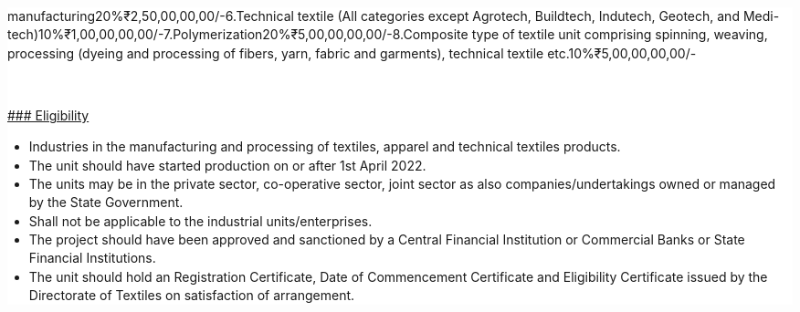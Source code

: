 manufacturing</span></span></span></td><td class="border-solid border-r last:border-r-0 border-gray-300 p-2 text-sm" data-slate-node="element"><span data-slate-node="text"><span data-slate-leaf="true"><span data-slate-string="true">20%</span></span></span></td><td class="border-solid border-r last:border-r-0 border-gray-300 p-2 text-sm" data-slate-node="element"><span data-slate-node="text"><span data-slate-leaf="true"><span data-slate-string="true">₹2,50,00,00,00/-</span></span></span></td></tr><tr class=" border-b border-gray-300" data-slate-node="element"><td class="border-solid border-r last:border-r-0 border-gray-300 p-2 text-sm" data-slate-node="element"><span data-slate-node="text"><span data-slate-leaf="true"><span data-slate-string="true">6.</span></span></span></td><td class="border-solid border-r last:border-r-0 border-gray-300 p-2 text-sm" data-slate-node="element"><span data-slate-node="text"><span data-slate-leaf="true"><span data-slate-string="true">Technical textile (All categories except Agrotech, Buildtech, Indutech, Geotech, and Medi-tech)</span></span></span></td><td class="border-solid border-r last:border-r-0 border-gray-300 p-2 text-sm" data-slate-node="element"><span data-slate-node="text"><span data-slate-leaf="true"><span data-slate-string="true">10%</span></span></span></td><td class="border-solid border-r last:border-r-0 border-gray-300 p-2 text-sm" data-slate-node="element"><span data-slate-node="text"><span data-slate-leaf="true"><span data-slate-string="true">₹1,00,00,00,00/-</span></span></span></td></tr><tr class=" border-b border-gray-300" data-slate-node="element"><td class="border-solid border-r last:border-r-0 border-gray-300 p-2 text-sm" data-slate-node="element"><span data-slate-node="text"><span data-slate-leaf="true"><span data-slate-string="true">7.</span></span></span></td><td class="border-solid border-r last:border-r-0 border-gray-300 p-2 text-sm" data-slate-node="element"><span data-slate-node="text"><span data-slate-leaf="true"><span data-slate-string="true">Polymerization</span></span></span></td><td class="border-solid border-r last:border-r-0 border-gray-300 p-2 text-sm" data-slate-node="element"><span data-slate-node="text"><span data-slate-leaf="true"><span data-slate-string="true">20%</span></span></span></td><td class="border-solid border-r last:border-r-0 border-gray-300 p-2 text-sm" data-slate-node="element"><span data-slate-node="text"><span data-slate-leaf="true"><span data-slate-string="true">₹5,00,00,00,00/-</span></span></span></td></tr><tr class=" border-b border-gray-300" data-slate-node="element"><td class="border-solid border-r last:border-r-0 border-gray-300 p-2 text-sm" data-slate-node="element"><span data-slate-node="text"><span data-slate-leaf="true"><span data-slate-string="true">8.</span></span></span></td><td class="border-solid border-r last:border-r-0 border-gray-300 p-2 text-sm" data-slate-node="element"><span data-slate-node="text"><span data-slate-leaf="true"><span data-slate-string="true">Composite type of textile unit comprising spinning, weaving, processing (dyeing and processing of fibers, yarn, fabric and garments), technical textile etc.</span></span></span></td><td class="border-solid border-r last:border-r-0 border-gray-300 p-2 text-sm" data-slate-node="element"><span data-slate-node="text"><span data-slate-leaf="true"><span data-slate-string="true">10%</span></span></span></td><td class="border-solid border-r last:border-r-0 border-gray-300 p-2 text-sm" data-slate-node="element"><span data-slate-node="text"><span data-slate-leaf="true"><span data-slate-string="true">₹5,00,00,00,00/-</span></span></span></td></tr></tbody></table>

﻿

[### Eligibility](https://www.myscheme.gov.in/schemes/wbtisscis#eligibility)

*   Industries in the manufacturing and processing of textiles, apparel and technical textiles products.
*   The unit should have started production on or after 1st April 2022.
*   The units may be in the private sector, co-operative sector, joint sector as also companies/undertakings owned or managed by the State Government.
*   Shall not be applicable to the industrial units/enterprises.
*   The project should have been approved and sanctioned by a Central Financial Institution or Commercial Banks or State Financial Institutions.
*   The unit should hold an Registration Certificate, Date of Commencement Certificate and Eligibility Certificate issued by the Directorate of Textiles on satisfaction of arrangement.
